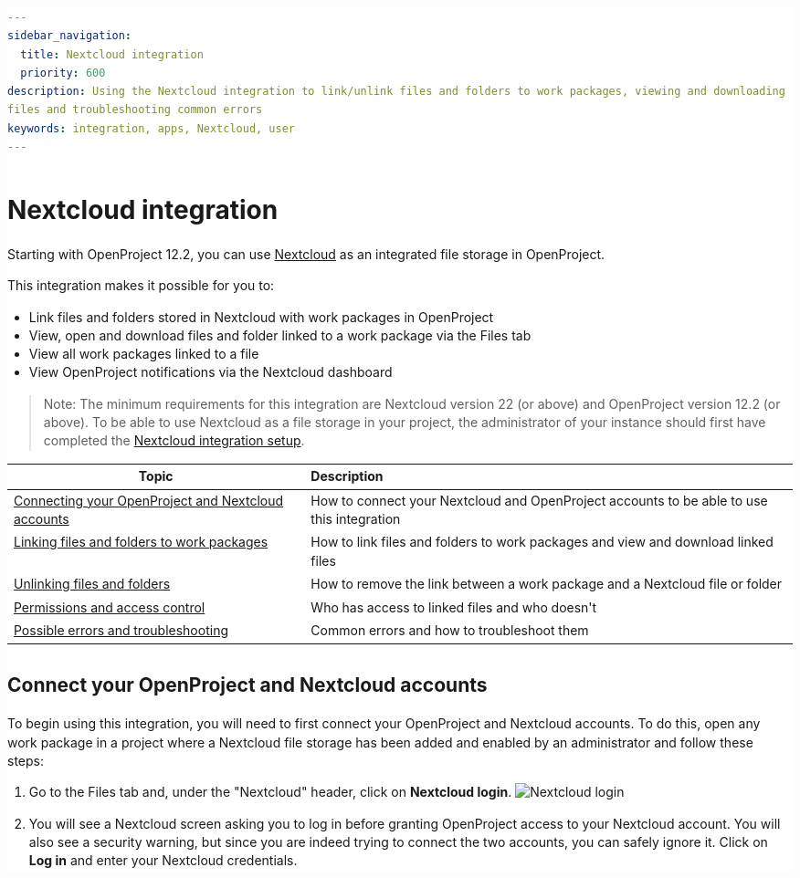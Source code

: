 ```yaml
---
sidebar_navigation:
  title: Nextcloud integration
  priority: 600
description: Using the Nextcloud integration to link/unlink files and folders to work packages, viewing and downloading files and troubleshooting common errors
keywords: integration, apps, Nextcloud, user
---
```


# Nextcloud integration

Starting with OpenProject 12.2, you can use [Nextcloud](https://nextcloud.com/) as an integrated file storage in OpenProject.

This integration makes it possible for you to:

- Link files and folders stored in Nextcloud with work packages in OpenProject
- View, open and download files and folder linked to a work package via the Files tab
- View all work packages linked to a file
- View OpenProject notifications via the Nextcloud dashboard

> Note: The minimum requirements for this integration are Nextcloud version 22 (or above) and OpenProject version  12.2 (or above). To be able to use Nextcloud as a file storage in your project, the administrator of your instance should first have completed the [Nextcloud integration setup](../../system-admin-guide/integrations/nextcloud).


| Topic                                                                                                  | Description                                                                               |
|--------------------------------------------------------------------------------------------------------|:------------------------------------------------------------------------------------------|
| [Connecting your OpenProject and Nextcloud accounts](#connect-your-openproject-and-nextcloud-accounts) | How to connect your Nextcloud and OpenProject accounts to be able to use this integration |
| [Linking files and folders to work packages](#link-files-and-folders-to-work-packages)                 | How to link files and folders to work packages and view and download linked files         |
| [Unlinking files and folders](#remove-links)                                                           | How to remove the link between a work package and a Nextcloud file or folder              |
| [Permissions and access control](#permissions-and-access-control)                                      | Who has access to linked files and who doesn't                                            |
| [Possible errors and troubleshooting](#possible-errors-and-troubleshooting)                            | Common errors and how to troubleshoot them                                                |

## Connect your OpenProject and Nextcloud accounts

To begin using this integration, you will need to first connect your OpenProject and Nextcloud accounts. To do this, open any work package in a project where a Nextcloud file storage has been added and enabled by an administrator and follow these steps:

1. Go to the Files tab and, under the "Nextcloud" header, click on **Nextcloud login**.
   ![Nextcloud login](1_0_01-Files_Tab-Log_in_error.png)

2. You will see a Nextcloud screen asking you to log in before granting OpenProject access to your Nextcloud account. You will also see a security warning, but since you are indeed trying to connect the two accounts, you can safely ignore it. Click on **Log in** and enter your Nextcloud credentials.
